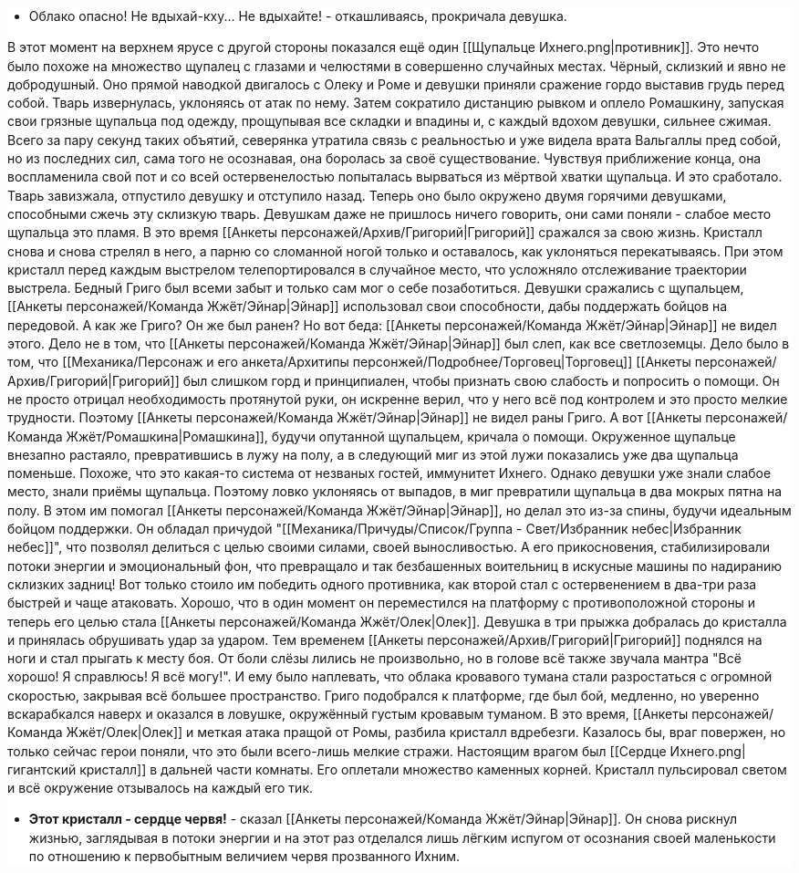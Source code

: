 - Облако опасно! Не вдыхай-кху... Не вдыхайте! - откашливаясь, прокричала девушка. 

В этот момент на верхнем ярусе с другой стороны показался ещё один [[Щупальце Ихнего.png|противник]].  Это нечто было похоже на множество щупалец с глазами и челюстями в совершенно случайных местах. Чёрный, склизкий и явно не добродушный. Оно прямой наводкой двигалось с Олеку и Роме и девушки приняли сражение гордо выставив грудь перед собой. Тварь извернулась, уклоняясь от атак по нему. Затем сократило дистанцию рывком и оплело Ромашкину, запуская свои грязные щупальца под одежду, прощупывая все складки и впадины и, с каждый вдохом девушки, сильнее сжимая. Всего за пару секунд таких объятий, северянка утратила связь с реальностью и уже видела врата Вальгаллы пред собой, но из последних сил, сама того не осознавая, она боролась за своё существование. Чувствуя приближение конца, она воспламенила свой пот и со всей остервенелостью попыталась вырваться из мёртвой хватки щупальца. И это сработало. Тварь завизжала, отпустило девушку и отступило назад. Теперь оно было окружено двумя горячими девушками, способными сжечь эту склизкую тварь. Девушкам даже не пришлось ничего говорить, они сами поняли - слабое место щупальца это пламя. 
В это время [[Анкеты персонажей/Архив/Григорий\|Григорий]] сражался за свою жизнь. Кристалл снова и снова стрелял в него, а парню со сломанной ногой только и оставалось, как уклоняться перекатываясь. При этом кристалл перед каждым выстрелом телепортировался в случайное место, что усложняло отслеживание траектории выстрела. Бедный Григо был всеми забыт и только сам мог о себе позаботиться. Девушки сражались с щупальцем, [[Анкеты персонажей/Команда Жжёт/Эйнар\|Эйнар]] использовал свои способности, дабы поддержать бойцов на передовой. А как же Григо? Он же был ранен? Но вот беда: [[Анкеты персонажей/Команда Жжёт/Эйнар\|Эйнар]] не видел этого. Дело не в том, что [[Анкеты персонажей/Команда Жжёт/Эйнар\|Эйнар]] был слеп, как все светлоземцы. Дело было в том, что [[Механика/Персонаж и его анкета/Архитипы персонжей/Подробнее/Торговец\|Торговец]] [[Анкеты персонажей/Архив/Григорий\|Григорий]] был слишком горд и принципиален, чтобы признать свою слабость и попросить о помощи. Он не просто отрицал необходимость протянутой руки, он искренне верил, что у него всё под контролем и это просто мелкие трудности. Поэтому [[Анкеты персонажей/Команда Жжёт/Эйнар\|Эйнар]] не видел раны Григо. А вот [[Анкеты персонажей/Команда Жжёт/Ромашкина\|Ромашкина]], будучи опутанной щупальцем, кричала о помощи. 
Окруженное щупальце внезапно растаяло, превратившись в лужу на полу, а в следующий миг из этой лужи показались уже два щупальца поменьше. Похоже, что это какая-то система от незваных гостей, иммунитет Ихнего. Однако девушки уже знали слабое место, знали приёмы щупальца. Поэтому ловко уклоняясь от выпадов, в миг превратили щупальца в два мокрых пятна на полу. В этом им помогал [[Анкеты персонажей/Команда Жжёт/Эйнар\|Эйнар]], но делал это из-за спины, будучи идеальным бойцом поддержки. Он обладал причудой "[[Механика/Причуды/Список/Группа - Свет/Избранник небес\|Избранник небес]]", что позволял делиться с целью своими силами, своей выносливостью. А его прикосновения, стабилизировали потоки энергии и эмоциональный фон, что превращало и так безбашенных воительниц в искусные машины по надиранию склизких задниц!
Вот только стоило им победить одного противника, как второй стал с остервенением в два-три раза быстрей и чаще атаковать. Хорошо, что в один момент он переместился на платформу с противоположной стороны и теперь его целью стала [[Анкеты персонажей/Команда Жжёт/Олек\|Олек]]. Девушка в три прыжка добралась до кристалла и принялась обрушивать удар за ударом. Тем временем [[Анкеты персонажей/Архив/Григорий\|Григорий]] поднялся на ноги и стал прыгать к месту боя. От боли слёзы лились не произвольно, но в голове всё также звучала мантра "Всё хорошо! Я справлюсь! Я всё могу!". И ему было наплевать, что облака кровавого тумана стали разростаться с огромной скоростью, закрывая всё большее пространство. Григо подобрался к платформе, где был бой, медленно, но уверенно вскарабкался наверх и оказался в ловушке, окружённый густым кровавым туманом. 
В это время, [[Анкеты персонажей/Команда Жжёт/Олек\|Олек]] и меткая атака пращой от Ромы, разбила кристалл вдребезги. Казалось бы, враг повержен, но только сейчас герои поняли, что это были всего-лишь мелкие стражи. Настоящим врагом был [[Сердце Ихнего.png|гигантский кристалл]] в дальней части комнаты. Его оплетали множество каменных корней. Кристалл пульсировал светом и всё окружение отзывалось на каждый его тик.

- **Этот кристалл - сердце червя!** - сказал [[Анкеты персонажей/Команда Жжёт/Эйнар\|Эйнар]]. Он снова рискнул жизнью, заглядывая в потоки энергии и на этот раз отделался лишь лёгким испугом от осознания своей маленькости по отношению к первобытным величием червя прозванного Ихним. 
